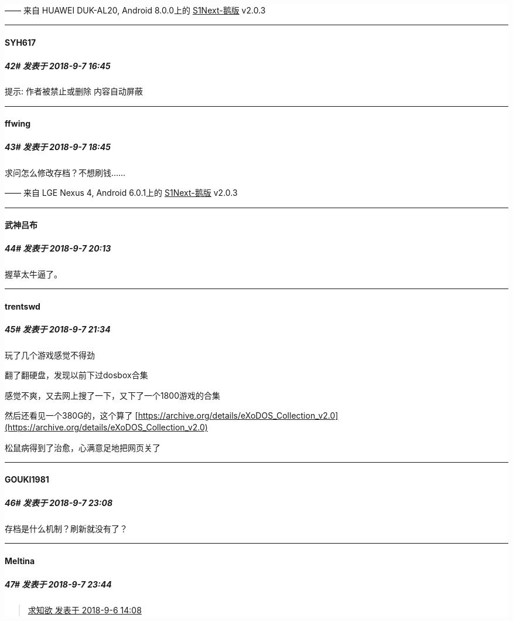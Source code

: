 —— 来自 HUAWEI DUK-AL20, Android 8.0.0上的 [S1Next-鹅版](https://github.com/ykrank/S1-Next/releases) v2.0.3

*****

####  SYH617  
##### 42#       发表于 2018-9-7 16:45

提示: 作者被禁止或删除 内容自动屏蔽

*****

####  ffwing  
##### 43#       发表于 2018-9-7 18:45

求问怎么修改存档？不想刷钱……

—— 来自 LGE Nexus 4, Android 6.0.1上的 [S1Next-鹅版](https://github.com/ykrank/S1-Next/releases) v2.0.3

*****

####  武神吕布  
##### 44#       发表于 2018-9-7 20:13

握草太牛逼了。

*****

####  trentswd  
##### 45#       发表于 2018-9-7 21:34

玩了几个游戏感觉不得劲

翻了翻硬盘，发现以前下过dosbox合集

感觉不爽，又去网上搜了一下，又下了一个1800游戏的合集

然后还看见一个380G的，这个算了 [https://archive.org/details/eXoDOS_Collection_v2.0](https://archive.org/details/eXoDOS_Collection_v2.0)

松鼠病得到了治愈，心满意足地把网页关了

*****

####  GOUKI1981  
##### 46#       发表于 2018-9-7 23:08

存档是什么机制？刷新就没有了？

*****

####  Meltina  
##### 47#       发表于 2018-9-7 23:44

<blockquote><a href="httphttps://bbs.saraba1st.com/2b/forum.php?mod=redirect&amp;goto=findpost&amp;pid=40879519&amp;ptid=1747773" target="_blank">求知欲 发表于 2018-9-6 14:08</a>
